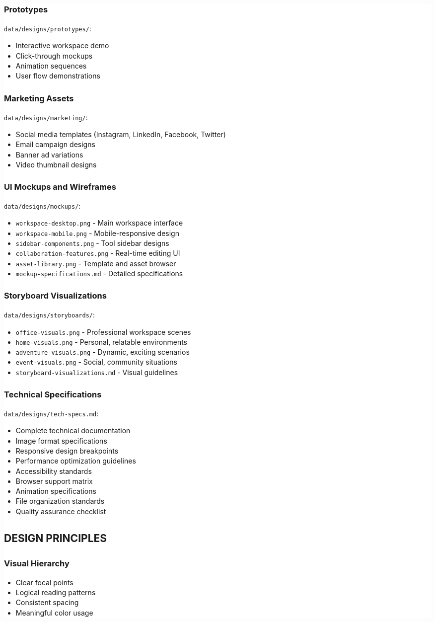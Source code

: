 ### Prototypes
`data/designs/prototypes/`:
- Interactive workspace demo
- Click-through mockups
- Animation sequences
- User flow demonstrations

### Marketing Assets
`data/designs/marketing/`:
- Social media templates (Instagram, LinkedIn, Facebook, Twitter)
- Email campaign designs
- Banner ad variations
- Video thumbnail designs

### UI Mockups and Wireframes
`data/designs/mockups/`:
- `workspace-desktop.png` - Main workspace interface
- `workspace-mobile.png` - Mobile-responsive design
- `sidebar-components.png` - Tool sidebar designs
- `collaboration-features.png` - Real-time editing UI
- `asset-library.png` - Template and asset browser
- `mockup-specifications.md` - Detailed specifications

### Storyboard Visualizations
`data/designs/storyboards/`:
- `office-visuals.png` - Professional workspace scenes
- `home-visuals.png` - Personal, relatable environments
- `adventure-visuals.png` - Dynamic, exciting scenarios
- `event-visuals.png` - Social, community situations
- `storyboard-visualizations.md` - Visual guidelines

### Technical Specifications
`data/designs/tech-specs.md`:
- Complete technical documentation
- Image format specifications
- Responsive design breakpoints
- Performance optimization guidelines
- Accessibility standards
- Browser support matrix
- Animation specifications
- File organization standards
- Quality assurance checklist

## DESIGN PRINCIPLES

### Visual Hierarchy
- Clear focal points
- Logical reading patterns
- Consistent spacing
- Meaningful color usage
